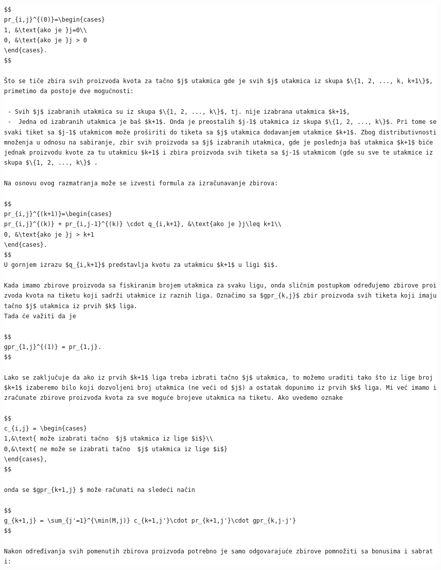 	$$
	pr_{i,j}^{(0)}=\begin{cases}
	1, &\text{ako je }j=0\\
	0, &\text{ako je }j > 0
	\end{cases}.
	$$
	
	Što se tiče zbira svih proizvoda kvota za tačno $j$ utakmica gde je svih $j$ utakmica iz skupa $\{1, 2, ..., k, k+1\}$, primetimo da postoje dve mogućnosti:
	
	 - Svih $j$ izabranih utakmica su iz skupa $\{1, 2, ..., k\}$, tj. nije izabrana utakmica $k+1$,
	 -  Jedna od izabranih utakmica je baš $k+1$. Onda je preostalih $j-1$ utakmica iz skupa $\{1, 2, ..., k\}$. Pri tome se svaki tiket sa $j-1$ utakmicom može proširiti do tiketa sa $j$ utakmica dodavanjem utakmice $k+1$. Zbog distributivnosti množenja u odnosu na sabiranje, zbir svih proizvoda sa $j$ izabranih utakmica, gde je poslednja baš utakmica $k+1$ biće jednak proizvodu kvote za tu utakmicu $k+1$ i zbira proizvoda svih tiketa sa $j-1$ utakmicom (gde su sve te utakmice iz skupa $\{1, 2, ..., k\}$ .
	
	Na osnovu ovog razmatranja može se izvesti formula za izračunavanje zbirova: 
	
	$$
	pr_{i,j}^{(k+1)}=\begin{cases}
	pr_{i,j}^{(k)} + pr_{i,j-1}^{(k)} \cdot q_{i,k+1}, &\text{ako je }j\leq k+1\\
	0, &\text{ako je }j > k+1
	\end{cases}.
	$$
	U gornjem izrazu $q_{i,k+1}$ predstavlja kvotu za utakmicu $k+1$ u ligi $i$.
	
	Kada imamo zbirove proizvoda sa fiskiranim brojem utakmica za svaku ligu, onda sličnim postupkom određujemo zbirove proizvoda kvota na tiketu koji sadrži utakmice iz raznih liga. Označimo sa $gpr_{k,j}$ zbir proizvoda svih tiketa koji imaju tačno $j$ utakmica iz prvih $k$ liga.
	Tada će važiti da je
	
	$$
	gpr_{1,j}^{(1)} = pr_{1,j}.
	$$
	
	Lako se zaključuje da ako iz prvih $k+1$ liga treba izbrati tačno $j$ utakmica, to možemo uraditi tako što iz lige broj $k+1$ izaberemo bilo koji dozvoljeni broj utakmica (ne veći od $j$) a ostatak dopunimo iz prvih $k$ liga. Mi već imamo izračunate zbirove proizvoda kvota za sve moguće brojeve utakmica na tiketu. Ako uvedemo oznake 
	
	$$
	c_{i,j} = \begin{cases}
	1,&\text{ može izabrati tačno  $j$ utakmica iz lige $i$}\\
	0,&\text{ ne može se izabrati tačno  $j$ utakmica iz lige $i$}
	\end{cases},
	$$
	
	onda se $gpr_{k+1,j} $ može računati na sledeći način
	
	$$
	g_{k+1,j} = \sum_{j'=1}^{\min(M,j)} c_{k+1,j'}\cdot pr_{k+1,j'}\cdot gpr_{k,j-j'}
	$$
	
	Nakon određivanja svih pomenutih zbirova proizvoda potrebno je samo odgovarajuće zbirove pomnožiti sa bonusima i sabrati:
	
